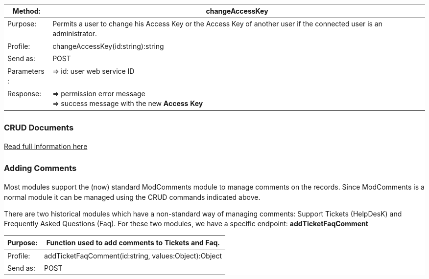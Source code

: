 <table>
<thead>
<tr class="header">
<th>Method:</th>
<th>changeAccessKey</th>
</tr>
</thead>
<tbody>
<tr class="odd">
<td>Purpose:</td>
<td>Permits a user to change his Access Key or the Access Key of another user if the connected user is an administrator.</td>
</tr>
<tr class="even">
<td>Profile:</td>
<td>changeAccessKey(id:string):string</td>
</tr>
<tr class="odd">
<td>Send as:</td>
<td>POST</td>
</tr>
<tr class="even">
<td>Parameters:</td>
<td>=&gt; id: user web service ID</td>
</tr>
<tr class="odd">
<td>Response:</td>
<td>=&gt; permission error message<br />
=&gt; success message with the new <strong>Access Key</strong></td>
</tr>
</tbody>
</table>

### CRUD Documents

[Read full information here](/en/devel/corebosws/docenhance_examples)

### Adding Comments

Most modules support the (now) standard ModComments module to manage
comments on the records. Since ModComments is a normal module it can be
managed using the CRUD commands indicated above.

There are two historical modules which have a non-standard way of
managing comments: Support Tickets (HelpDesK) and Frequently Asked
Questions (Faq). For these two modules, we have a specific endpoint:
**addTicketFaqComment**

<table>
<thead>
<tr class="header">
<th>Purpose:</th>
<th>Function used to add comments to Tickets and Faq.</th>
</tr>
</thead>
<tbody>
<tr class="odd">
<td>Profile:</td>
<td>addTicketFaqComment(id:string, values:Object):Object</td>
</tr>
<tr class="even">
<td>Send as:</td>
<td>POST</td>
</tr>
<tr class="odd">
